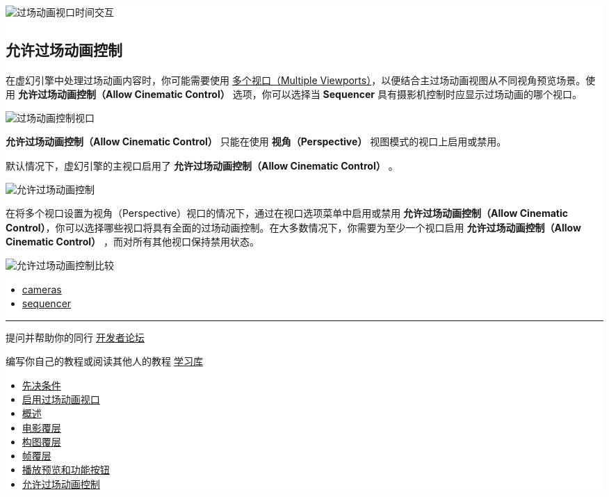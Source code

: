 ![过场动画视口时间交互](https://d1iv7db44yhgxn.cloudfront.net/documentation/images/5dd0a948-55f8-4d3d-a8f5-040d312f0ccc/timeinteract.gif)

## 允许过场动画控制

在虚幻引擎中处理过场动画内容时，你可能需要使用 [多个视口（Multiple Viewports）](/documentation/zh-cn/unreal-engine/using-editor-viewports-in-unreal-engine#viewportlayout)，以便结合主过场动画视图从不同视角预览场景。使用 **允许过场动画控制（Allow Cinematic Control）** 选项，你可以选择当 **Sequencer** 具有摄影机控制时应显示过场动画的哪个视口。

![过场动画控制视口](https://d1iv7db44yhgxn.cloudfront.net/documentation/images/5acadf46-8f51-4d7d-8ccc-695660a526d6/cinecontrol1.png)

**允许过场动画控制（Allow Cinematic Control）** 只能在使用 **视角（Perspective）** 视图模式的视口上启用或禁用。

默认情况下，虚幻引擎的主视口启用了 **允许过场动画控制（Allow Cinematic Control）** 。

![允许过场动画控制](https://d1iv7db44yhgxn.cloudfront.net/documentation/images/0fa07f3d-0056-40c9-9739-cf72a1bfa675/4panelcompare.png)

在将多个视口设置为视角（Perspective）视口的情况下，通过在视口选项菜单中启用或禁用 **允许过场动画控制（Allow Cinematic Control）**，你可以选择哪些视口将具有全面的过场动画控制。在大多数情况下，你需要为至少一个视口启用 **允许过场动画控制（Allow Cinematic Control）** ，而对所有其他视口保持禁用状态。

![允许过场动画控制比较](https://d1iv7db44yhgxn.cloudfront.net/documentation/images/e2eb33fd-70e4-48af-807e-cc2418104016/cinecontrol2.png)

-   [cameras](https://dev.epicgames.com/community/search?query=cameras)
-   [sequencer](https://dev.epicgames.com/community/search?query=sequencer)

* * *

提问并帮助你的同行 [开发者论坛](https://forums.unrealengine.com/categories?tag=unreal-engine)

编写你自己的教程或阅读其他人的教程 [学习库](https://dev.epicgames.com/community/unreal-engine/learning)

-   [先决条件](/documentation/zh-cn/unreal-engine/cinematic-viewport-controls-in-unreal-engine#%E5%85%88%E5%86%B3%E6%9D%A1%E4%BB%B6)
-   [启用过场动画视口](/documentation/zh-cn/unreal-engine/cinematic-viewport-controls-in-unreal-engine#%E5%90%AF%E7%94%A8%E8%BF%87%E5%9C%BA%E5%8A%A8%E7%94%BB%E8%A7%86%E5%8F%A3)
-   [概述](/documentation/zh-cn/unreal-engine/cinematic-viewport-controls-in-unreal-engine#%E6%A6%82%E8%BF%B0)
-   [电影覆层](/documentation/zh-cn/unreal-engine/cinematic-viewport-controls-in-unreal-engine#%E7%94%B5%E5%BD%B1%E8%A6%86%E5%B1%82)
-   [构图覆层](/documentation/zh-cn/unreal-engine/cinematic-viewport-controls-in-unreal-engine#%E6%9E%84%E5%9B%BE%E8%A6%86%E5%B1%82)
-   [帧覆层](/documentation/zh-cn/unreal-engine/cinematic-viewport-controls-in-unreal-engine#%E5%B8%A7%E8%A6%86%E5%B1%82)
-   [播放预览和功能按钮](/documentation/zh-cn/unreal-engine/cinematic-viewport-controls-in-unreal-engine#%E6%92%AD%E6%94%BE%E9%A2%84%E8%A7%88%E5%92%8C%E5%8A%9F%E8%83%BD%E6%8C%89%E9%92%AE)
-   [允许过场动画控制](/documentation/zh-cn/unreal-engine/cinematic-viewport-controls-in-unreal-engine#%E5%85%81%E8%AE%B8%E8%BF%87%E5%9C%BA%E5%8A%A8%E7%94%BB%E6%8E%A7%E5%88%B6)